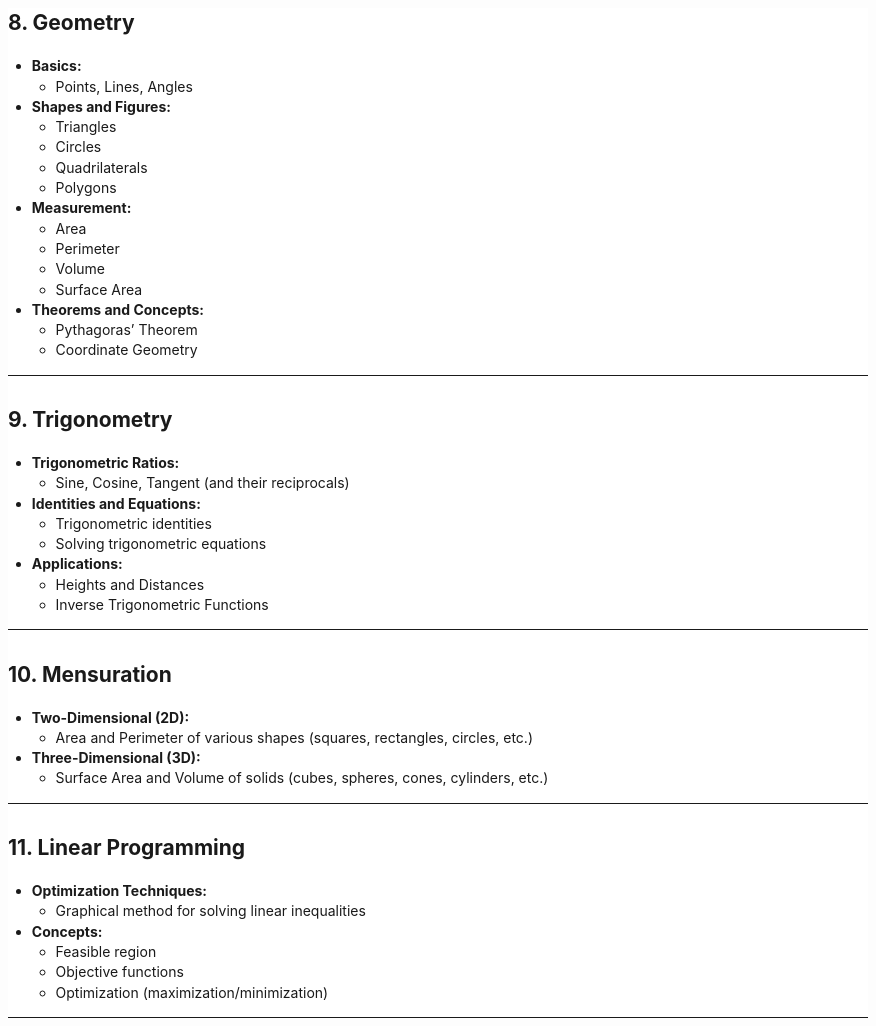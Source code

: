 
## **8. Geometry**  
- **Basics:**  
  - Points, Lines, Angles  
- **Shapes and Figures:**  
  - Triangles  
  - Circles  
  - Quadrilaterals  
  - Polygons  
- **Measurement:**  
  - Area  
  - Perimeter  
  - Volume  
  - Surface Area  
- **Theorems and Concepts:**  
  - Pythagoras’ Theorem  
  - Coordinate Geometry  

---

## **9. Trigonometry**  
- **Trigonometric Ratios:**  
  - Sine, Cosine, Tangent (and their reciprocals)  
- **Identities and Equations:**  
  - Trigonometric identities  
  - Solving trigonometric equations  
- **Applications:**  
  - Heights and Distances  
  - Inverse Trigonometric Functions  

---

## **10. Mensuration**  
- **Two-Dimensional (2D):**  
  - Area and Perimeter of various shapes (squares, rectangles, circles, etc.)  
- **Three-Dimensional (3D):**  
  - Surface Area and Volume of solids (cubes, spheres, cones, cylinders, etc.)  

---

## **11. Linear Programming**  
- **Optimization Techniques:**  
  - Graphical method for solving linear inequalities  
- **Concepts:**  
  - Feasible region  
  - Objective functions  
  - Optimization (maximization/minimization)  

---
